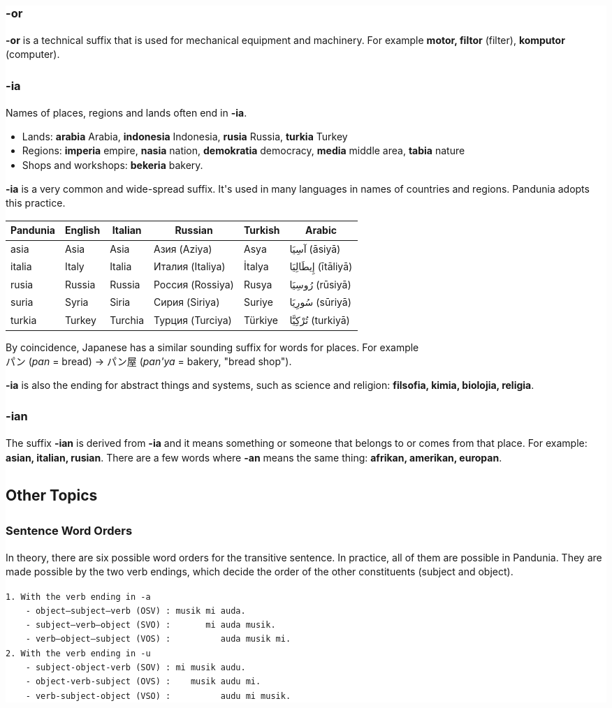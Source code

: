 
### -or

**-or** is a technical suffix that is used for mechanical equipment and machinery. For example **motor, filtor** (filter), **komputor** (computer).


### -ia

Names of places, regions and lands often end in **-ia**.

- Lands: **arabia** Arabia, **indonesia** Indonesia, **rusia** Russia, **turkia** Turkey
- Regions: **imperia** empire, **nasia** nation, **demokratia** democracy, **media** middle area, **tabia** nature
- Shops and workshops: **bekeria** bakery.

**-ia** is a very common and wide-spread suffix. It's used in many languages in names of countries and regions. Pandunia adopts this practice.

| Pandunia | English | Italian | Russian          | Turkish | Arabic        |
|----------|---------|---------|------------------|---------|---------------|
| asia     | Asia    | Asia    | Азия (Aziya)     | Asya    | آسِيَا (āsiyā)   |
| italia   | Italy   | Italia  | Италия (Italiya) | İtalya  | إِيطَالِيَا (ītāliyā) |
| rusia    | Russia  | Russia  | Россия (Rossiya) | Rusya   | رُوسِيَا (rūsiyā) |
| suria    | Syria   | Siria   | Сирия (Siriya)   | Suriye  | سُورِيَا (sūriyā) |
| turkia   | Turkey  | Turchia | Турция (Turciya) | Türkiye | تُرْكِيَّا (turkiyā) |

By coincidence, Japanese has a similar sounding suffix for words for places. For example  
パン (_pan_ = bread) → パン屋 (_pan'ya_ = bakery, "bread shop").

**-ia** is also the ending for abstract things and systems, such as science and religion: **filsofia, kimia, biolojia, religia**.


### -ian

The suffix **-ian** is derived from **-ia** and it means something or someone that belongs to or comes from that place. For example: **asian, italian, rusian**. There are a few words where **-an** means the same thing: **afrikan, amerikan, europan**.


Other Topics
------------

### Sentence Word Orders

In theory, there are six possible word orders for the transitive sentence. In practice, all of them are possible in Pandunia. They are made possible by the two verb endings, which decide the order of the other constituents (subject and object).

    1. With the verb ending in -a
        - object–subject–verb (OSV) : musik mi auda.
        - subject–verb–object (SVO) :       mi auda musik.
        - verb–object–subject (VOS) :          auda musik mi.
    2. With the verb ending in -u
        - subject-object-verb (SOV) : mi musik audu.
        - object-verb-subject (OVS) :    musik audu mi.
        - verb-subject-object (VSO) :          audu mi musik.
